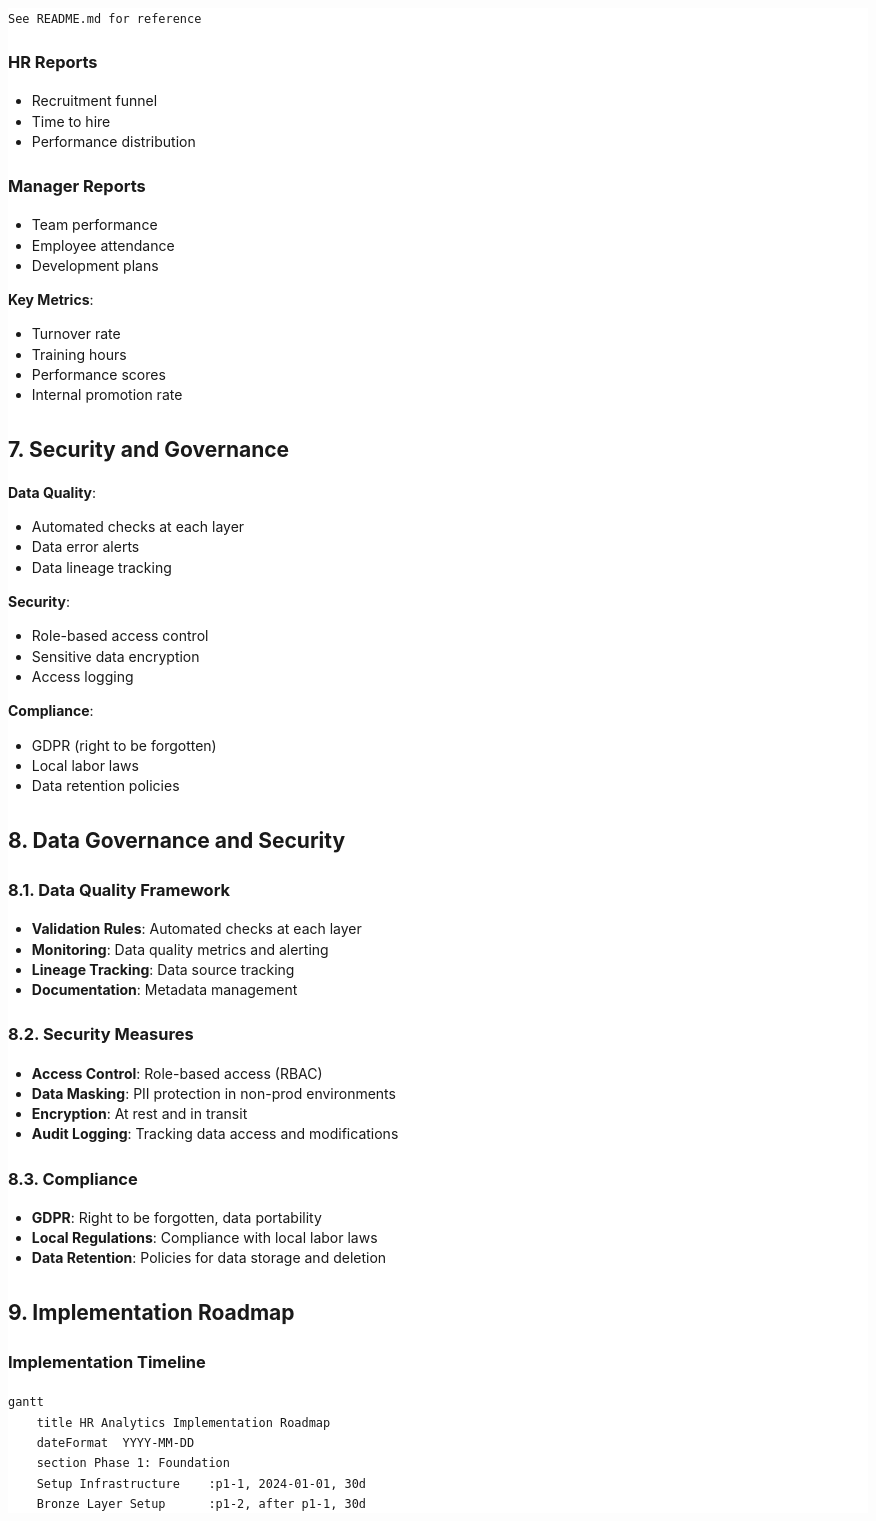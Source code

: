 ``` See README.md for reference ```
### HR Reports
- Recruitment funnel
- Time to hire
- Performance distribution

### Manager Reports
- Team performance
- Employee attendance
- Development plans

**Key Metrics**:
- Turnover rate
- Training hours
- Performance scores
- Internal promotion rate

## 7. Security and Governance

**Data Quality**:
- Automated checks at each layer
- Data error alerts
- Data lineage tracking

**Security**:
- Role-based access control
- Sensitive data encryption
- Access logging

**Compliance**:
- GDPR (right to be forgotten)
- Local labor laws
- Data retention policies

## 8. Data Governance and Security

### 8.1. Data Quality Framework
- **Validation Rules**: Automated checks at each layer
- **Monitoring**: Data quality metrics and alerting
- **Lineage Tracking**: Data source tracking
- **Documentation**: Metadata management

### 8.2. Security Measures
- **Access Control**: Role-based access (RBAC)
- **Data Masking**: PII protection in non-prod environments
- **Encryption**: At rest and in transit
- **Audit Logging**: Tracking data access and modifications

### 8.3. Compliance
- **GDPR**: Right to be forgotten, data portability
- **Local Regulations**: Compliance with local labor laws
- **Data Retention**: Policies for data storage and deletion

## 9. Implementation Roadmap

### Implementation Timeline

```mermaid
gantt
    title HR Analytics Implementation Roadmap
    dateFormat  YYYY-MM-DD
    section Phase 1: Foundation
    Setup Infrastructure    :p1-1, 2024-01-01, 30d
    Bronze Layer Setup      :p1-2, after p1-1, 30d
```